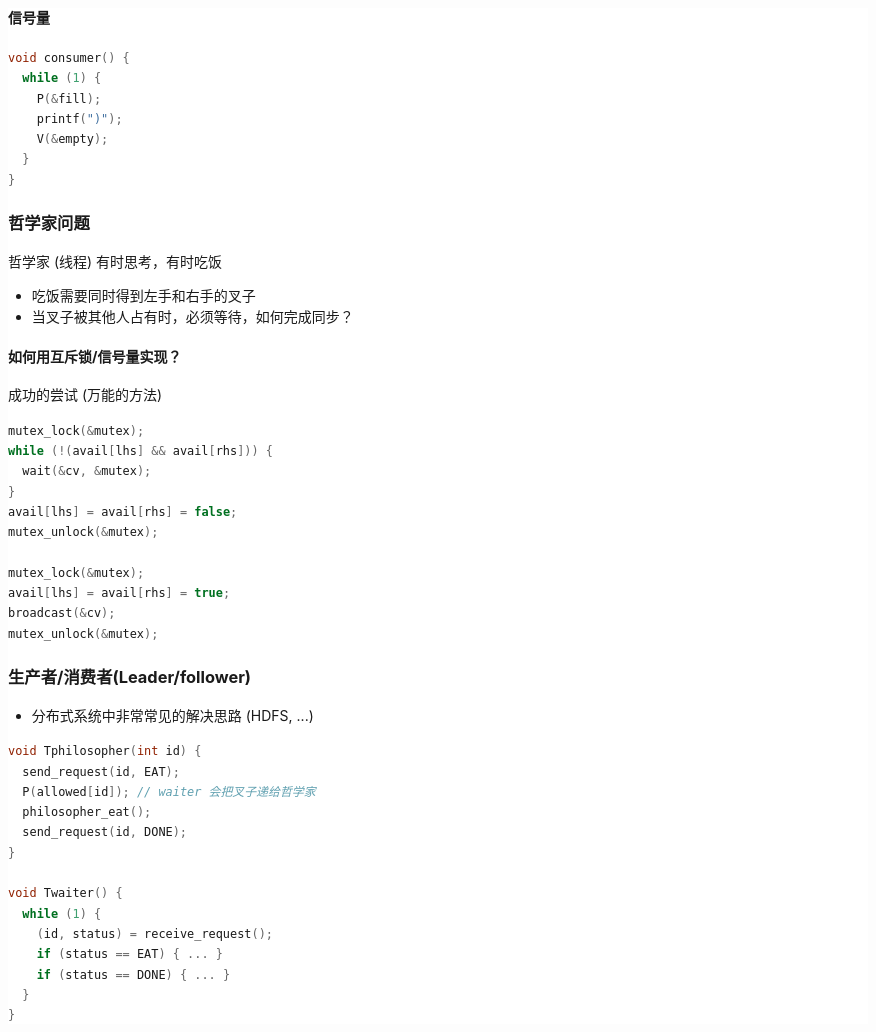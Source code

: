#### 信号量

```c
void consumer() {
  while (1) {
    P(&fill);
    printf(")");
    V(&empty);
  }
}
```



### 哲学家问题

哲学家 (线程) 有时思考，有时吃饭

- 吃饭需要同时得到左手和右手的叉子
- 当叉子被其他人占有时，必须等待，如何完成同步？

#### 如何用互斥锁/信号量实现？

成功的尝试 (万能的方法)

```c
mutex_lock(&mutex);
while (!(avail[lhs] && avail[rhs])) {
  wait(&cv, &mutex);
}
avail[lhs] = avail[rhs] = false;
mutex_unlock(&mutex);

mutex_lock(&mutex);
avail[lhs] = avail[rhs] = true;
broadcast(&cv);
mutex_unlock(&mutex);
```

### 生产者/消费者(Leader/follower)

- 分布式系统中非常常见的解决思路 (HDFS, ...)

```c
void Tphilosopher(int id) {
  send_request(id, EAT);
  P(allowed[id]); // waiter 会把叉子递给哲学家
  philosopher_eat();
  send_request(id, DONE);
}

void Twaiter() {
  while (1) {
    (id, status) = receive_request();
    if (status == EAT) { ... }
    if (status == DONE) { ... }
  }
}
```
